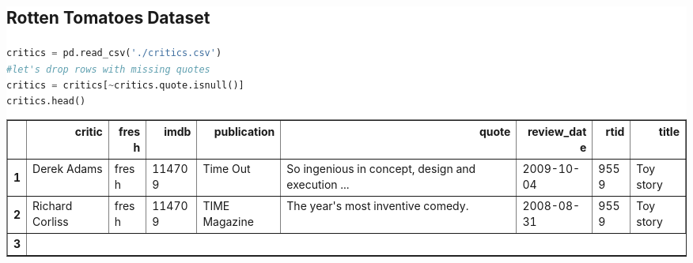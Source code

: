 ## Rotten Tomatoes Dataset


```python
critics = pd.read_csv('./critics.csv')
#let's drop rows with missing quotes
critics = critics[~critics.quote.isnull()]
critics.head()
```




<div>
<style scoped>
    .dataframe tbody tr th:only-of-type {
        vertical-align: middle;
    }

    .dataframe tbody tr th {
        vertical-align: top;
    }

    .dataframe thead th {
        text-align: right;
    }
</style>
<table border="1" class="dataframe">
  <thead>
    <tr style="text-align: right;">
      <th></th>
      <th>critic</th>
      <th>fresh</th>
      <th>imdb</th>
      <th>publication</th>
      <th>quote</th>
      <th>review_date</th>
      <th>rtid</th>
      <th>title</th>
    </tr>
  </thead>
  <tbody>
    <tr>
      <th>1</th>
      <td>Derek Adams</td>
      <td>fresh</td>
      <td>114709</td>
      <td>Time Out</td>
      <td>So ingenious in concept, design and execution ...</td>
      <td>2009-10-04</td>
      <td>9559</td>
      <td>Toy story</td>
    </tr>
    <tr>
      <th>2</th>
      <td>Richard Corliss</td>
      <td>fresh</td>
      <td>114709</td>
      <td>TIME Magazine</td>
      <td>The year's most inventive comedy.</td>
      <td>2008-08-31</td>
      <td>9559</td>
      <td>Toy story</td>
    </tr>
    <tr>
      <th>3</th>